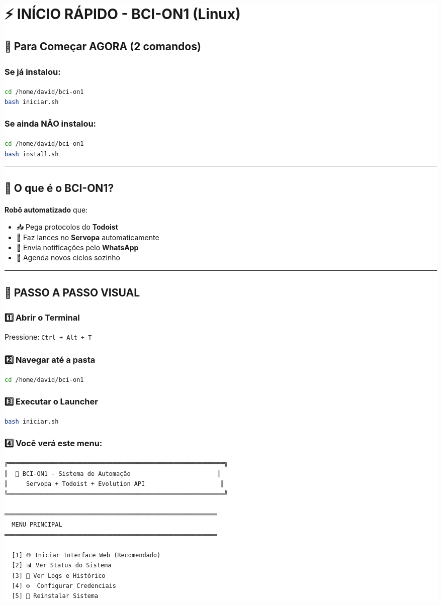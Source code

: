 # ⚡ INÍCIO RÁPIDO - BCI-ON1 (Linux)

## 🎯 Para Começar AGORA (2 comandos)

### Se já instalou:
```bash
cd /home/david/bci-on1
bash iniciar.sh
```

### Se ainda NÃO instalou:
```bash
cd /home/david/bci-on1
bash install.sh
```

---

## 📖 O que é o BCI-ON1?

**Robô automatizado** que:
- 📥 Pega protocolos do **Todoist**
- 🎯 Faz lances no **Servopa** automaticamente
- 💬 Envia notificações pelo **WhatsApp**
- 🔄 Agenda novos ciclos sozinho

---

## 🚀 PASSO A PASSO VISUAL

### **1️⃣ Abrir o Terminal**

Pressione: `Ctrl + Alt + T`

### **2️⃣ Navegar até a pasta**

```bash
cd /home/david/bci-on1
```

### **3️⃣ Executar o Launcher**

```bash
bash iniciar.sh
```

### **4️⃣ Você verá este menu:**

```
╔════════════════════════════════════════════════════════════╗
║  🤖 BCI-ON1 - Sistema de Automação                        ║
║     Servopa + Todoist + Evolution API                     ║
╚════════════════════════════════════════════════════════════╝

═══════════════════════════════════════════════════════════
  MENU PRINCIPAL
═══════════════════════════════════════════════════════════

  [1] 🌐 Iniciar Interface Web (Recomendado)
  [2] 📊 Ver Status do Sistema
  [3] 📝 Ver Logs e Histórico
  [4] ⚙️  Configurar Credenciais
  [5] 🔄 Reinstalar Sistema
```